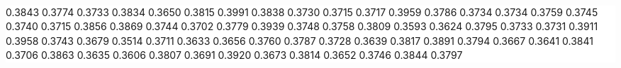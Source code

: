 <td>0.3843</td>
<td>0.3774</td>
<td>0.3733</td>
<td>0.3834</td>
<td>0.3650</td>
<td>0.3815</td>
<td>0.3991</td>
<td>0.3838</td>
<td>0.3730</td>
<td>0.3715</td>
<td>0.3717</td>
<td>0.3959</td>
<td>0.3786</td>
<td>0.3734</td>
<td>0.3734</td>
<td>0.3759</td>
<td>0.3745</td>
<td>0.3740</td>
<td>0.3715</td>
<td>0.3856</td>
<td>0.3869</td>
<td>0.3744</td>
<td>0.3702</td>
<td>0.3779</td>
<td>0.3939</td>
<td>0.3748</td>
<td>0.3758</td>
<td>0.3809</td>
<td>0.3593</td>
<td>0.3624</td>
<td>0.3795</td>
<td>0.3733</td>
<td>0.3731</td>
<td>0.3911</td>
<td>0.3958</td>
<td>0.3743</td>
<td>0.3679</td>
<td>0.3514</td>
<td>0.3711</td>
<td>0.3633</td>
<td>0.3656</td>
<td>0.3760</td>
<td>0.3787</td>
<td>0.3728</td>
<td>0.3639</td>
<td>0.3817</td>
<td>0.3891</td>
<td>0.3794</td>
<td>0.3667</td>
<td>0.3641</td>
<td>0.3841</td>
<td>0.3706</td>
<td>0.3863</td>
<td>0.3635</td>
<td>0.3606</td>
<td>0.3807</td>
<td>0.3691</td>
<td>0.3920</td>
<td>0.3673</td>
<td>0.3814</td>
<td>0.3652</td>
<td>0.3746</td>
<td>0.3844</td>
<td>0.3797</td>